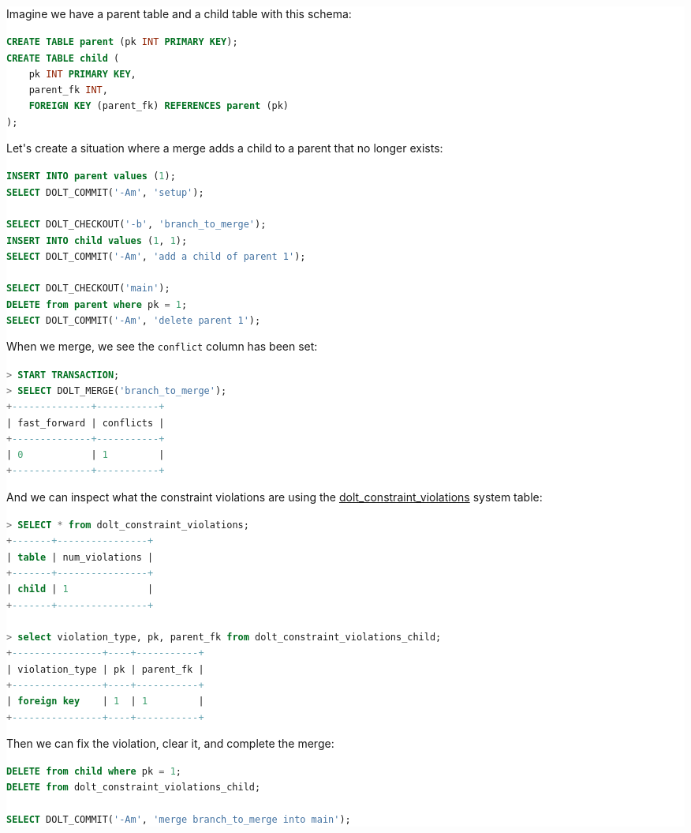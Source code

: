 Imagine we have a parent table and a child table with this schema:

```sql
CREATE TABLE parent (pk INT PRIMARY KEY);
CREATE TABLE child (
    pk INT PRIMARY KEY,
    parent_fk INT,
    FOREIGN KEY (parent_fk) REFERENCES parent (pk)
);
```

Let's create a situation where a merge adds a child to a parent that no longer
exists:

```sql
INSERT INTO parent values (1);
SELECT DOLT_COMMIT('-Am', 'setup');

SELECT DOLT_CHECKOUT('-b', 'branch_to_merge');
INSERT INTO child values (1, 1);
SELECT DOLT_COMMIT('-Am', 'add a child of parent 1');

SELECT DOLT_CHECKOUT('main');
DELETE from parent where pk = 1;
SELECT DOLT_COMMIT('-Am', 'delete parent 1');
```

When we merge, we see the `conflict` column has been set:

```sql
> START TRANSACTION;
> SELECT DOLT_MERGE('branch_to_merge');
+--------------+-----------+
| fast_forward | conflicts |
+--------------+-----------+
| 0            | 1         |
+--------------+-----------+
```

And we can inspect what the constraint violations are using the
[dolt_constraint_violations](./dolt-system-tables.md#dolt_constraint_violations)
system table:

```sql
> SELECT * from dolt_constraint_violations;
+-------+----------------+
| table | num_violations |
+-------+----------------+
| child | 1              |
+-------+----------------+

> select violation_type, pk, parent_fk from dolt_constraint_violations_child;
+----------------+----+-----------+
| violation_type | pk | parent_fk |
+----------------+----+-----------+
| foreign key    | 1  | 1         |
+----------------+----+-----------+
```

Then we can fix the violation, clear it, and complete the merge:

```sql
DELETE from child where pk = 1;
DELETE from dolt_constraint_violations_child;

SELECT DOLT_COMMIT('-Am', 'merge branch_to_merge into main');
```
